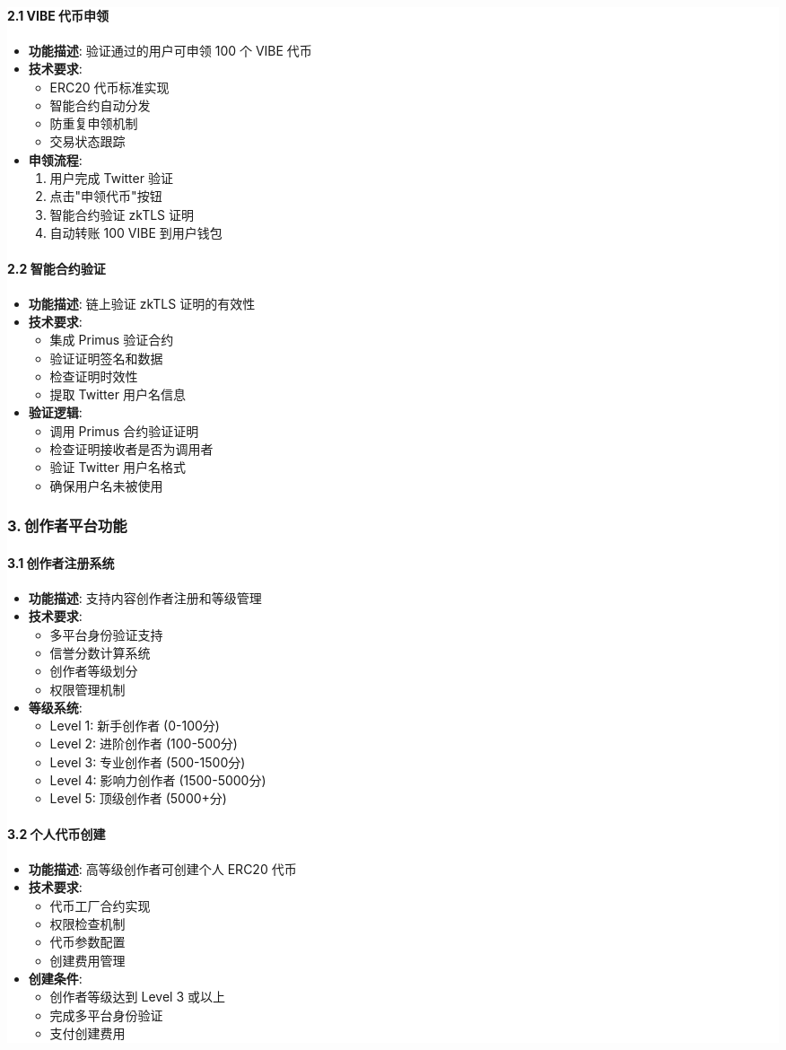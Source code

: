 #### 2.1 VIBE 代币申领
- **功能描述**: 验证通过的用户可申领 100 个 VIBE 代币
- **技术要求**:
  - ERC20 代币标准实现
  - 智能合约自动分发
  - 防重复申领机制
  - 交易状态跟踪
- **申领流程**:
  1. 用户完成 Twitter 验证
  2. 点击"申领代币"按钮
  3. 智能合约验证 zkTLS 证明
  4. 自动转账 100 VIBE 到用户钱包

#### 2.2 智能合约验证
- **功能描述**: 链上验证 zkTLS 证明的有效性
- **技术要求**:
  - 集成 Primus 验证合约
  - 验证证明签名和数据
  - 检查证明时效性
  - 提取 Twitter 用户名信息
- **验证逻辑**:
  - 调用 Primus 合约验证证明
  - 检查证明接收者是否为调用者
  - 验证 Twitter 用户名格式
  - 确保用户名未被使用

### 3. 创作者平台功能

#### 3.1 创作者注册系统
- **功能描述**: 支持内容创作者注册和等级管理
- **技术要求**:
  - 多平台身份验证支持
  - 信誉分数计算系统
  - 创作者等级划分
  - 权限管理机制
- **等级系统**:
  - Level 1: 新手创作者 (0-100分)
  - Level 2: 进阶创作者 (100-500分)
  - Level 3: 专业创作者 (500-1500分)
  - Level 4: 影响力创作者 (1500-5000分)
  - Level 5: 顶级创作者 (5000+分)

#### 3.2 个人代币创建
- **功能描述**: 高等级创作者可创建个人 ERC20 代币
- **技术要求**:
  - 代币工厂合约实现
  - 权限检查机制
  - 代币参数配置
  - 创建费用管理
- **创建条件**:
  - 创作者等级达到 Level 3 或以上
  - 完成多平台身份验证
  - 支付创建费用
